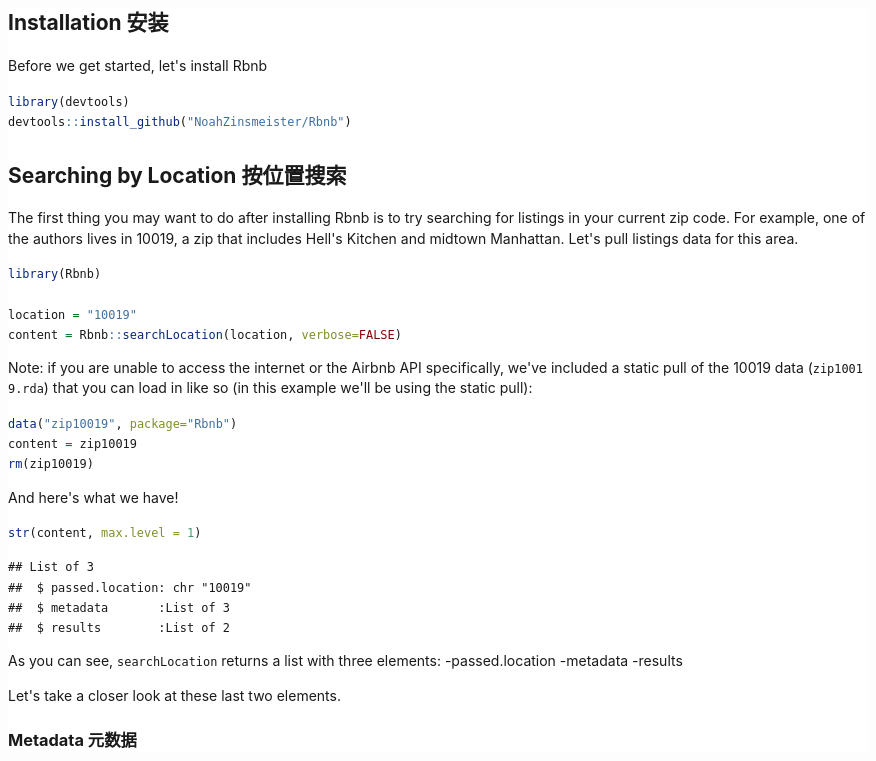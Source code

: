 <a id="installation"></a>
Installation 安装
------------

Before we get started, let's install Rbnb

``` r
library(devtools)
devtools::install_github("NoahZinsmeister/Rbnb")
```

<a id="searching-by-location"></a>
Searching by Location 按位置搜索
---------------------

The first thing you may want to do after installing Rbnb is to try searching for listings in your current zip code. For example, one of the authors lives in 10019, a zip that includes Hell's Kitchen and midtown Manhattan. Let's pull listings data for this area.

``` r
library(Rbnb)

location = "10019"
content = Rbnb::searchLocation(location, verbose=FALSE)
```

Note: if you are unable to access the internet or the Airbnb API specifically, we've included a static pull of the 10019 data (`zip10019.rda`) that you can load in like so (in this example we'll be using the static pull):

``` r
data("zip10019", package="Rbnb")
content = zip10019
rm(zip10019)
```

And here's what we have!

``` r
str(content, max.level = 1)
```

    ## List of 3
    ##  $ passed.location: chr "10019"
    ##  $ metadata       :List of 3
    ##  $ results        :List of 2

As you can see, `searchLocation` returns a list with three elements: -passed.location -metadata -results

Let's take a closer look at these last two elements.

<a id="metadata"></a>
### Metadata 元数据
